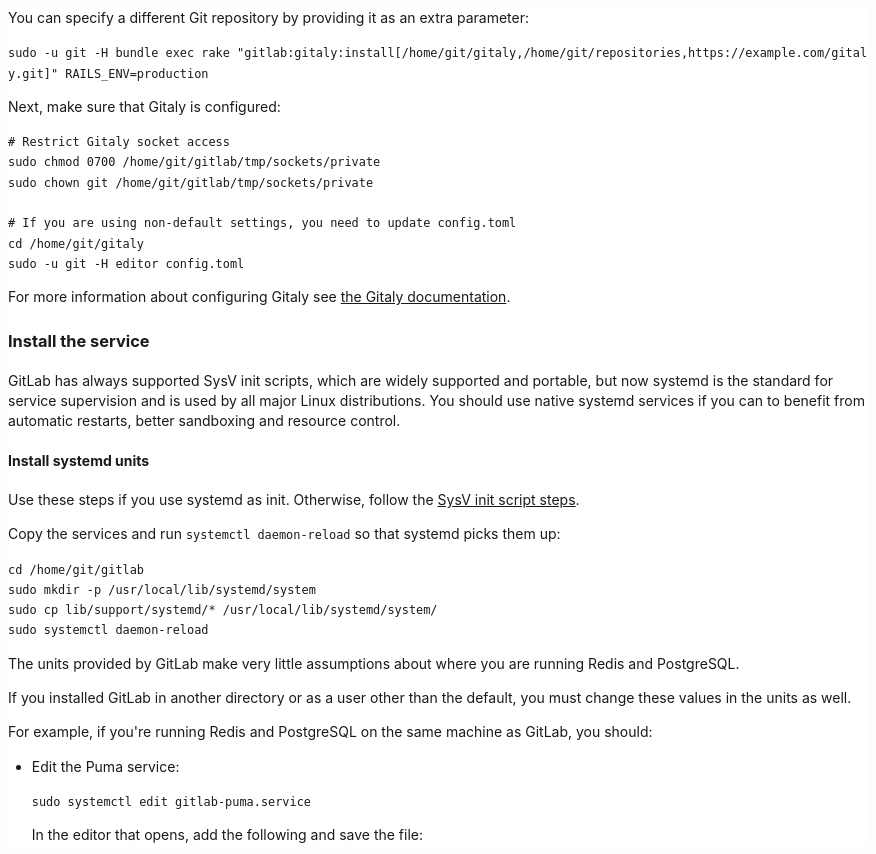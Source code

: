 You can specify a different Git repository by providing it as an extra parameter:

```shell
sudo -u git -H bundle exec rake "gitlab:gitaly:install[/home/git/gitaly,/home/git/repositories,https://example.com/gitaly.git]" RAILS_ENV=production
```

Next, make sure that Gitaly is configured:

```shell
# Restrict Gitaly socket access
sudo chmod 0700 /home/git/gitlab/tmp/sockets/private
sudo chown git /home/git/gitlab/tmp/sockets/private

# If you are using non-default settings, you need to update config.toml
cd /home/git/gitaly
sudo -u git -H editor config.toml
```

For more information about configuring Gitaly see
[the Gitaly documentation](../administration/gitaly/index.md).

### Install the service

GitLab has always supported SysV init scripts, which are widely supported and portable, but now systemd is the standard for service supervision and is used by all major Linux distributions. You should use native systemd services if you can to benefit from automatic restarts, better sandboxing and resource control.

#### Install systemd units

Use these steps if you use systemd as init. Otherwise, follow the [SysV init script steps](#install-sysv-init-script).

Copy the services and run `systemctl daemon-reload` so that systemd picks them up:

```shell
cd /home/git/gitlab
sudo mkdir -p /usr/local/lib/systemd/system
sudo cp lib/support/systemd/* /usr/local/lib/systemd/system/
sudo systemctl daemon-reload
```

The units provided by GitLab make very little assumptions about where you are running Redis and PostgreSQL.

If you installed GitLab in another directory or as a user other than the default, you must change these values in the units as well.

For example, if you're running Redis and PostgreSQL on the same machine as GitLab, you should:

- Edit the Puma service:

  ```shell
  sudo systemctl edit gitlab-puma.service
  ```

  In the editor that opens, add the following and save the file:
